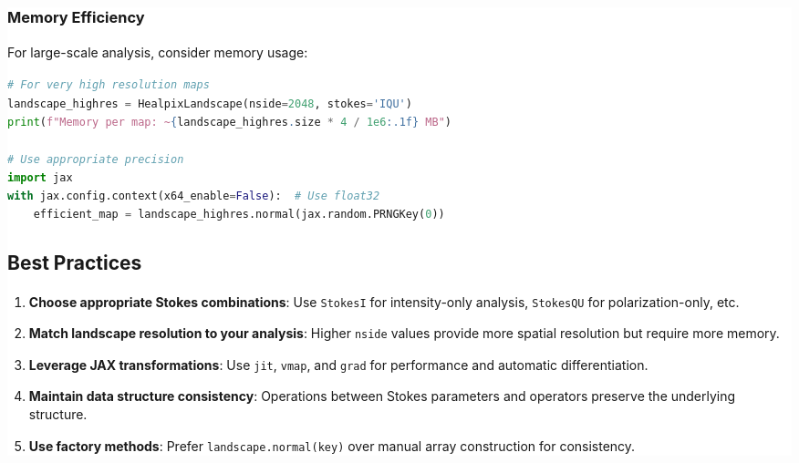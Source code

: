 ### Memory Efficiency

For large-scale analysis, consider memory usage:

```python
# For very high resolution maps
landscape_highres = HealpixLandscape(nside=2048, stokes='IQU')
print(f"Memory per map: ~{landscape_highres.size * 4 / 1e6:.1f} MB")

# Use appropriate precision
import jax
with jax.config.context(x64_enable=False):  # Use float32
    efficient_map = landscape_highres.normal(jax.random.PRNGKey(0))
```

## Best Practices

1. **Choose appropriate Stokes combinations**: Use `StokesI` for intensity-only analysis, `StokesQU` for polarization-only, etc.

2. **Match landscape resolution to your analysis**: Higher `nside` values provide more spatial resolution but require more memory.

3. **Leverage JAX transformations**: Use `jit`, `vmap`, and `grad` for performance and automatic differentiation.

4. **Maintain data structure consistency**: Operations between Stokes parameters and operators preserve the underlying structure.

5. **Use factory methods**: Prefer `landscape.normal(key)` over manual array construction for consistency.
